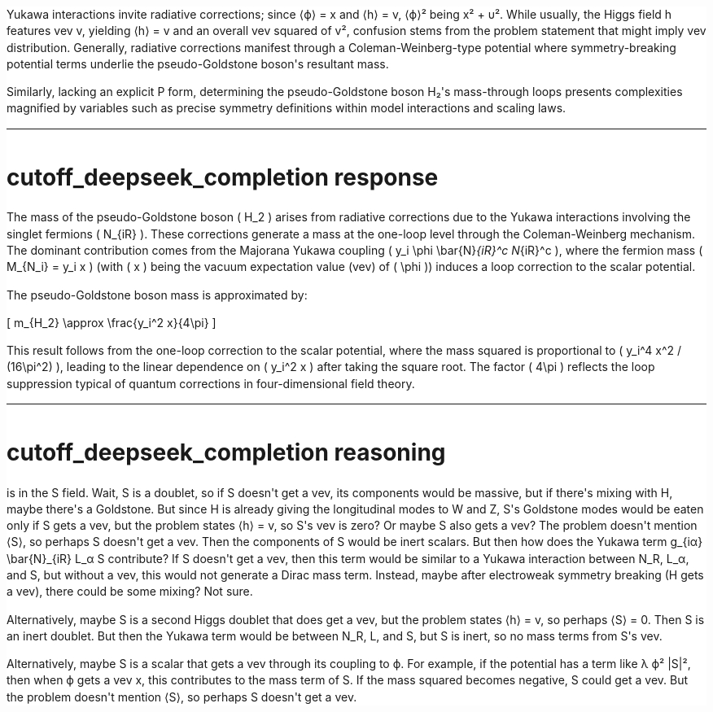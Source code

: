 Yukawa interactions invite radiative corrections; since ⟨ϕ⟩ = x and ⟨h⟩ = v, ⟨ϕ⟩² being x² + υ². While usually, the Higgs field h features vev v, yielding ⟨h⟩ = v and an overall vev squared of v², confusion stems from the problem statement that might imply vev distribution. Generally, radiative corrections manifest through a Coleman-Weinberg-type potential where symmetry-breaking potential terms underlie the pseudo-Goldstone boson's resultant mass.

Similarly, lacking an explicit P form, determining the pseudo-Goldstone boson H₂'s mass-through loops presents complexities magnified by variables such as precise symmetry definitions within model interactions and scaling laws.

---

# cutoff_deepseek_completion response

The mass of the pseudo-Goldstone boson \( H_2 \) arises from radiative corrections due to the Yukawa interactions involving the singlet fermions \( N_{iR} \). These corrections generate a mass at the one-loop level through the Coleman-Weinberg mechanism. The dominant contribution comes from the Majorana Yukawa coupling \( y_i \phi \bar{N}_{iR}^c N_{iR}^c \), where the fermion mass \( M_{N_i} = y_i x \) (with \( x \) being the vacuum expectation value (vev) of \( \phi \)) induces a loop correction to the scalar potential. 

The pseudo-Goldstone boson mass is approximated by:

\[
m_{H_2} \approx \frac{y_i^2 x}{4\pi}
\]

This result follows from the one-loop correction to the scalar potential, where the mass squared is proportional to \( y_i^4 x^2 / (16\pi^2) \), leading to the linear dependence on \( y_i^2 x \) after taking the square root. The factor \( 4\pi \) reflects the loop suppression typical of quantum corrections in four-dimensional field theory.

---

# cutoff_deepseek_completion reasoning

is in the S field. Wait, S is a doublet, so if S doesn't get a vev, its components would be massive, but if there's mixing with H, maybe there's a Goldstone. But since H is already giving the longitudinal modes to W and Z, S's Goldstone modes would be eaten only if S gets a vev, but the problem states ⟨h⟩ = v, so S's vev is zero? Or maybe S also gets a vev? The problem doesn't mention ⟨S⟩, so perhaps S doesn't get a vev. Then the components of S would be inert scalars. But then how does the Yukawa term g_{iα} \bar{N}_{iR} L_α S contribute? If S doesn't get a vev, then this term would be similar to a Yukawa interaction between N_R, L_α, and S, but without a vev, this would not generate a Dirac mass term. Instead, maybe after electroweak symmetry breaking (H gets a vev), there could be some mixing? Not sure.

Alternatively, maybe S is a second Higgs doublet that does get a vev, but the problem states ⟨h⟩ = v, so perhaps ⟨S⟩ = 0. Then S is an inert doublet. But then the Yukawa term would be between N_R, L, and S, but S is inert, so no mass terms from S's vev.

Alternatively, maybe S is a scalar that gets a vev through its coupling to ϕ. For example, if the potential has a term like λ ϕ² |S|², then when ϕ gets a vev x, this contributes to the mass term of S. If the mass squared becomes negative, S could get a vev. But the problem doesn't mention ⟨S⟩, so perhaps S doesn't get a vev. 
